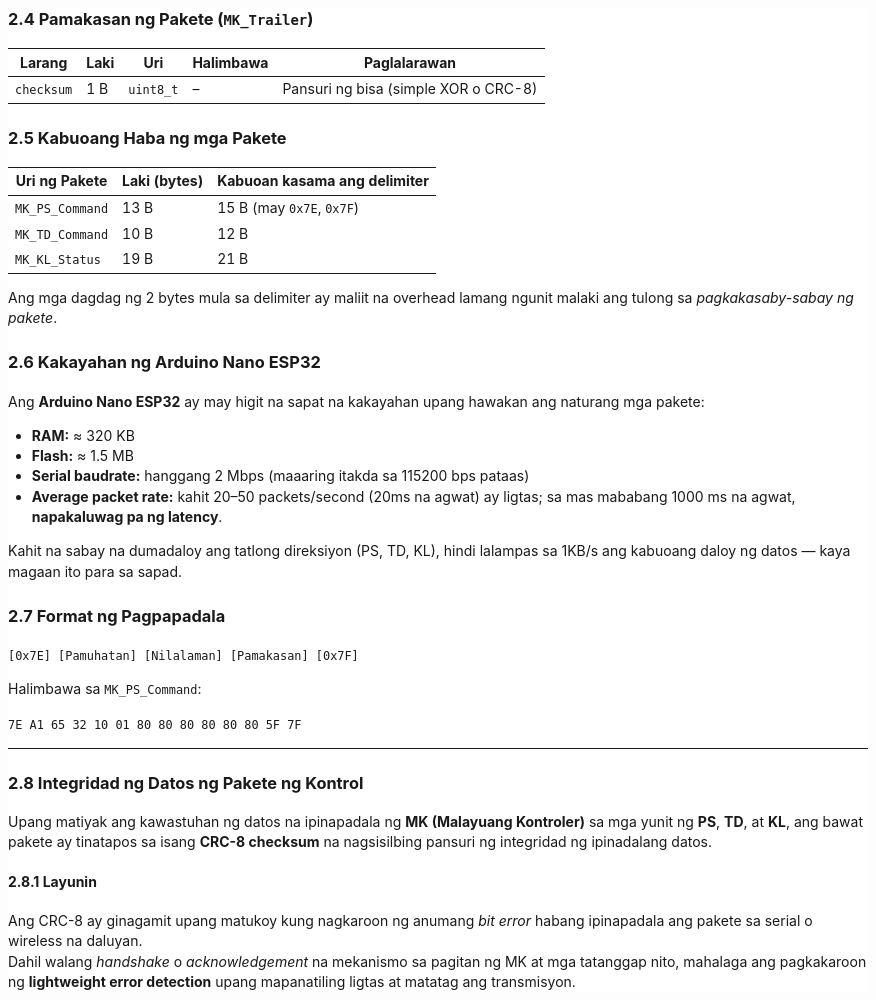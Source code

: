 ### 2.4 Pamakasan ng Pakete (`MK_Trailer`)
| Larang | Laki | Uri | Halimbawa | Paglalarawan |
|-------|------|------|------------|---------------|
| `checksum` | 1 B | `uint8_t` | – | Pansuri ng bisa (simple XOR o CRC-8) |

### 2.5 Kabuoang Haba ng mga Pakete

| Uri ng Pakete | Laki (bytes) | Kabuoan kasama ang delimiter |
|----------------|-------|-------|
| `MK_PS_Command` | 13 B | 15 B (may `0x7E`, `0x7F`) |
| `MK_TD_Command` | 10 B | 12 B |
| `MK_KL_Status` | 19 B | 21 B |

Ang mga dagdag ng 2 bytes mula sa delimiter ay maliit na overhead lamang ngunit malaki ang tulong sa *pagkakasaby-sabay ng pakete*.

### 2.6 Kakayahan ng Arduino Nano ESP32

Ang **Arduino Nano ESP32** ay may higit na sapat na kakayahan upang hawakan ang naturang mga pakete:

- **RAM:** ≈ 320 KB
- **Flash:** ≈ 1.5 MB
- **Serial baudrate:** hanggang 2 Mbps (maaaring itakda sa 115200 bps pataas)
- **Average packet rate:** kahit 20–50 packets/second (20ms na agwat) ay ligtas; sa mas mababang 1000 ms na agwat, **napakaluwag pa ng latency**.

Kahit na sabay na dumadaloy ang tatlong direksiyon (PS, TD, KL), hindi lalampas sa 1KB/s ang kabuoang daloy ng datos — kaya magaan ito para sa sapad.

### 2.7  Format ng Pagpapadala

``` txt
[0x7E] [Pamuhatan] [Nilalaman] [Pamakasan] [0x7F]
```

Halimbawa sa `MK_PS_Command`:

``` txt
7E A1 65 32 10 01 80 80 80 80 80 80 5F 7F
```

---

### 2.8 Integridad ng Datos ng Pakete ng Kontrol


Upang matiyak ang kawastuhan ng datos na ipinapadala ng **MK (Malayuang Kontroler)** sa mga yunit ng **PS**, **TD**, at **KL**, ang bawat pakete ay tinatapos sa isang **CRC-8 checksum** na nagsisilbing pansuri ng integridad ng ipinadalang datos.

#### 2.8.1 Layunin
Ang CRC-8 ay ginagamit upang matukoy kung nagkaroon ng anumang *bit error* habang ipinapadala ang pakete sa serial o wireless na daluyan.  
Dahil walang *handshake* o *acknowledgement* na mekanismo sa pagitan ng MK at mga tatanggap nito, mahalaga ang pagkakaroon ng **lightweight error detection** upang mapanatiling ligtas at matatag ang transmisyon.
